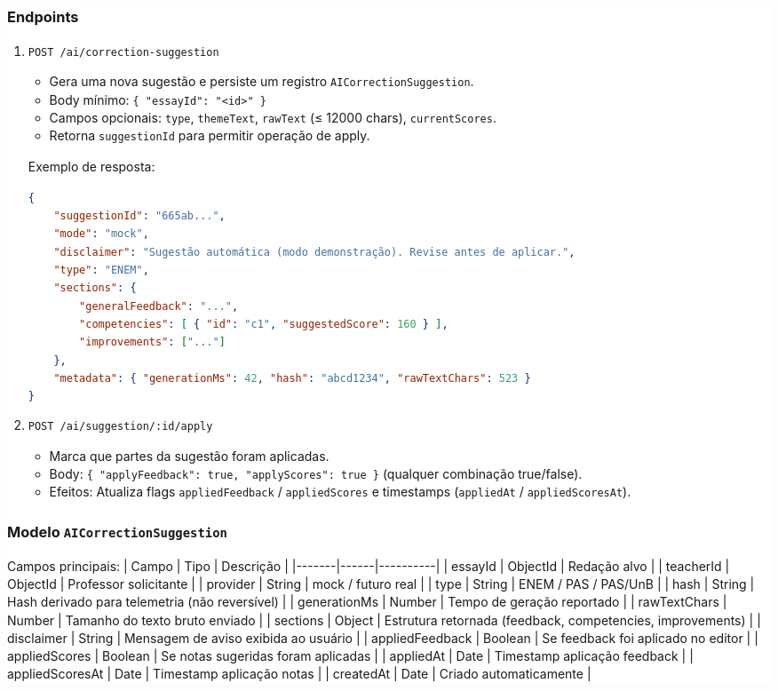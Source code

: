 ### Endpoints
1. `POST /ai/correction-suggestion`
	 - Gera uma nova sugestão e persiste um registro `AICorrectionSuggestion`.
	 - Body mínimo: `{ "essayId": "<id>" }`
	 - Campos opcionais: `type`, `themeText`, `rawText` (≤ 12000 chars), `currentScores`.
	 - Retorna `suggestionId` para permitir operação de apply.

	 Exemplo de resposta:
	 ```json
	 {
		 "suggestionId": "665ab...",
		 "mode": "mock",
		 "disclaimer": "Sugestão automática (modo demonstração). Revise antes de aplicar.",
		 "type": "ENEM",
		 "sections": {
			 "generalFeedback": "...",
			 "competencies": [ { "id": "c1", "suggestedScore": 160 } ],
			 "improvements": ["..."]
		 },
		 "metadata": { "generationMs": 42, "hash": "abcd1234", "rawTextChars": 523 }
	 }
	 ```

2. `POST /ai/suggestion/:id/apply`
	 - Marca que partes da sugestão foram aplicadas.
	 - Body: `{ "applyFeedback": true, "applyScores": true }` (qualquer combinação true/false).
	 - Efeitos: Atualiza flags `appliedFeedback` / `appliedScores` e timestamps (`appliedAt` / `appliedScoresAt`).

### Modelo `AICorrectionSuggestion`
Campos principais:
| Campo | Tipo | Descrição |
|-------|------|----------|
| essayId | ObjectId | Redação alvo |
| teacherId | ObjectId | Professor solicitante |
| provider | String | mock / futuro real |
| type | String | ENEM / PAS / PAS/UnB |
| hash | String | Hash derivado para telemetria (não reversível) |
| generationMs | Number | Tempo de geração reportado |
| rawTextChars | Number | Tamanho do texto bruto enviado |
| sections | Object | Estrutura retornada (feedback, competencies, improvements) |
| disclaimer | String | Mensagem de aviso exibida ao usuário |
| appliedFeedback | Boolean | Se feedback foi aplicado no editor |
| appliedScores | Boolean | Se notas sugeridas foram aplicadas |
| appliedAt | Date | Timestamp aplicação feedback |
| appliedScoresAt | Date | Timestamp aplicação notas |
| createdAt | Date | Criado automaticamente |
